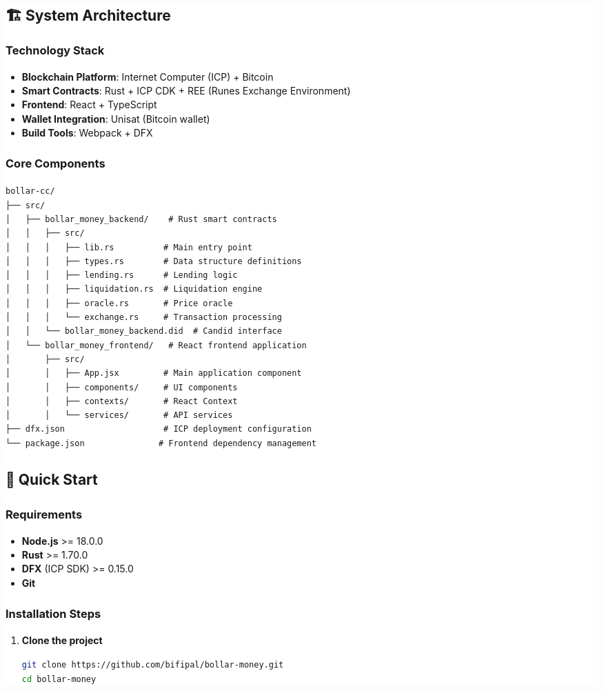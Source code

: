 ## 🏗️ System Architecture

### Technology Stack

- **Blockchain Platform**: Internet Computer (ICP) + Bitcoin
- **Smart Contracts**: Rust + ICP CDK + REE (Runes Exchange Environment)
- **Frontend**: React + TypeScript
- **Wallet Integration**: Unisat (Bitcoin wallet)
- **Build Tools**: Webpack + DFX

### Core Components

```
bollar-cc/
├── src/
│   ├── bollar_money_backend/    # Rust smart contracts
│   │   ├── src/
│   │   │   ├── lib.rs          # Main entry point
│   │   │   ├── types.rs        # Data structure definitions
│   │   │   ├── lending.rs      # Lending logic
│   │   │   ├── liquidation.rs  # Liquidation engine
│   │   │   ├── oracle.rs       # Price oracle
│   │   │   └── exchange.rs     # Transaction processing
│   │   └── bollar_money_backend.did  # Candid interface
│   └── bollar_money_frontend/   # React frontend application
│       ├── src/
│       │   ├── App.jsx         # Main application component
│       │   ├── components/     # UI components
│       │   ├── contexts/       # React Context
│       │   └── services/       # API services
├── dfx.json                    # ICP deployment configuration
└── package.json               # Frontend dependency management
```

## 🚀 Quick Start

### Requirements

- **Node.js** >= 18.0.0
- **Rust** >= 1.70.0
- **DFX** (ICP SDK) >= 0.15.0
- **Git**

### Installation Steps

1. **Clone the project**
   ```bash
   git clone https://github.com/bifipal/bollar-money.git
   cd bollar-money
   ```
